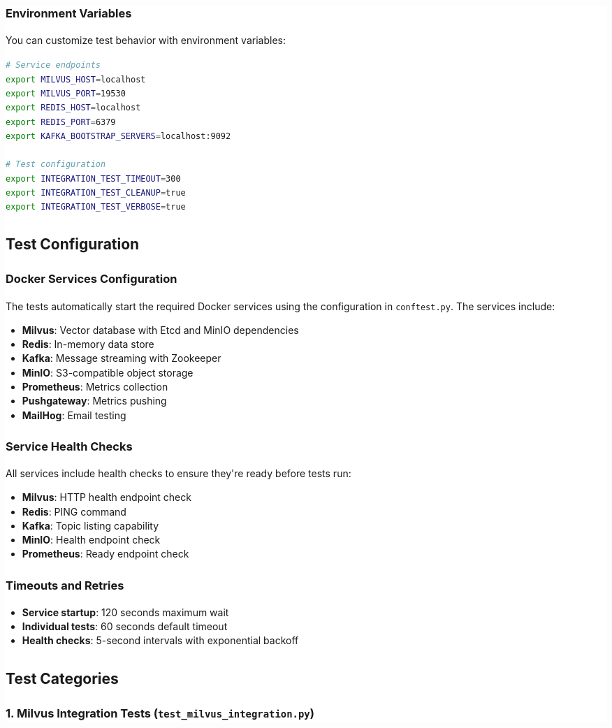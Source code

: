 ### Environment Variables

You can customize test behavior with environment variables:

```bash
# Service endpoints
export MILVUS_HOST=localhost
export MILVUS_PORT=19530
export REDIS_HOST=localhost
export REDIS_PORT=6379
export KAFKA_BOOTSTRAP_SERVERS=localhost:9092

# Test configuration
export INTEGRATION_TEST_TIMEOUT=300
export INTEGRATION_TEST_CLEANUP=true
export INTEGRATION_TEST_VERBOSE=true
```

## Test Configuration

### Docker Services Configuration

The tests automatically start the required Docker services using the configuration in `conftest.py`. The services include:

- **Milvus**: Vector database with Etcd and MinIO dependencies
- **Redis**: In-memory data store
- **Kafka**: Message streaming with Zookeeper
- **MinIO**: S3-compatible object storage
- **Prometheus**: Metrics collection
- **Pushgateway**: Metrics pushing
- **MailHog**: Email testing

### Service Health Checks

All services include health checks to ensure they're ready before tests run:

- **Milvus**: HTTP health endpoint check
- **Redis**: PING command
- **Kafka**: Topic listing capability
- **MinIO**: Health endpoint check
- **Prometheus**: Ready endpoint check

### Timeouts and Retries

- **Service startup**: 120 seconds maximum wait
- **Individual tests**: 60 seconds default timeout
- **Health checks**: 5-second intervals with exponential backoff

## Test Categories

### 1. Milvus Integration Tests (`test_milvus_integration.py`)
